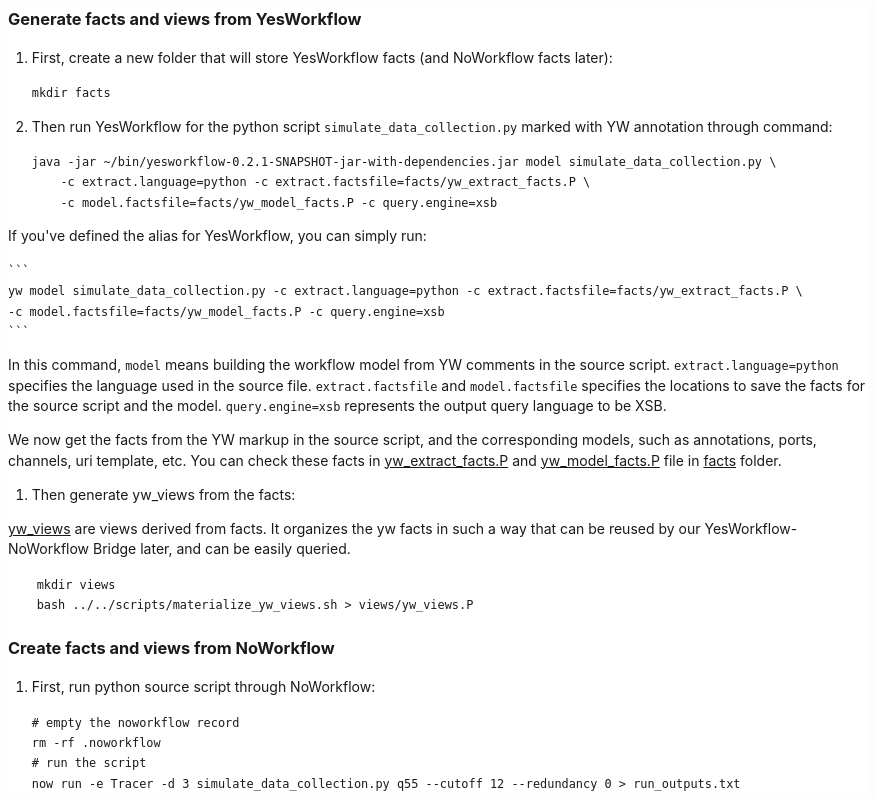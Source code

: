 ### Generate facts and views from YesWorkflow

1. First, create a new folder that will store YesWorkflow facts (and NoWorkflow facts later):
    ```
    mkdir facts
    ```

1. Then run YesWorkflow for the python script `simulate_data_collection.py` marked with YW annotation through command:

    ```
    java -jar ~/bin/yesworkflow-0.2.1-SNAPSHOT-jar-with-dependencies.jar model simulate_data_collection.py \
        -c extract.language=python -c extract.factsfile=facts/yw_extract_facts.P \
        -c model.factsfile=facts/yw_model_facts.P -c query.engine=xsb
    ```

  If you've defined the alias for YesWorkflow, you can simply run:

    ```
    yw model simulate_data_collection.py -c extract.language=python -c extract.factsfile=facts/yw_extract_facts.P \
    -c model.factsfile=facts/yw_model_facts.P -c query.engine=xsb
    ```

  In this command, `model` means building the workflow model from YW comments in the source script. `extract.language=python` specifies the language used in the source file. `extract.factsfile` and `model.factsfile` specifies the locations to save the facts for the source script and the model. `query.engine=xsb` represents the output query language to be XSB. 

  We now get the facts from the YW markup in the source script, and the corresponding models, such as annotations, ports, channels, uri template, etc. You can check these facts in [yw_extract_facts.P](https://github.com/idaks/yw-noworkflow/blob/master/examples/simulate_data_collection/facts/yw_extract_facts.P) and [yw_model_facts.P](https://github.com/idaks/yw-noworkflow/blob/master/examples/simulate_data_collection/facts/yw_model_facts.P) file in [facts](https://github.com/idaks/yw-noworkflow/tree/master/examples/simulate_data_collection/facts) folder.

1. Then generate yw_views from  the facts:

  [yw_views](https://github.com/idaks/yw-noworkflow/blob/master/examples/simulate_data_collection/views/yw_views.P) are views derived from facts. It organizes the yw facts in such a way that can be reused by our YesWorkflow-NoWorkflow Bridge later, and can be easily queried.

        
        mkdir views
        bash ../../scripts/materialize_yw_views.sh > views/yw_views.P
        

### Create facts and views from NoWorkflow

1. First, run python source script through NoWorkflow:

    ```
    # empty the noworkflow record
    rm -rf .noworkflow
    # run the script
    now run -e Tracer -d 3 simulate_data_collection.py q55 --cutoff 12 --redundancy 0 > run_outputs.txt
    ```
